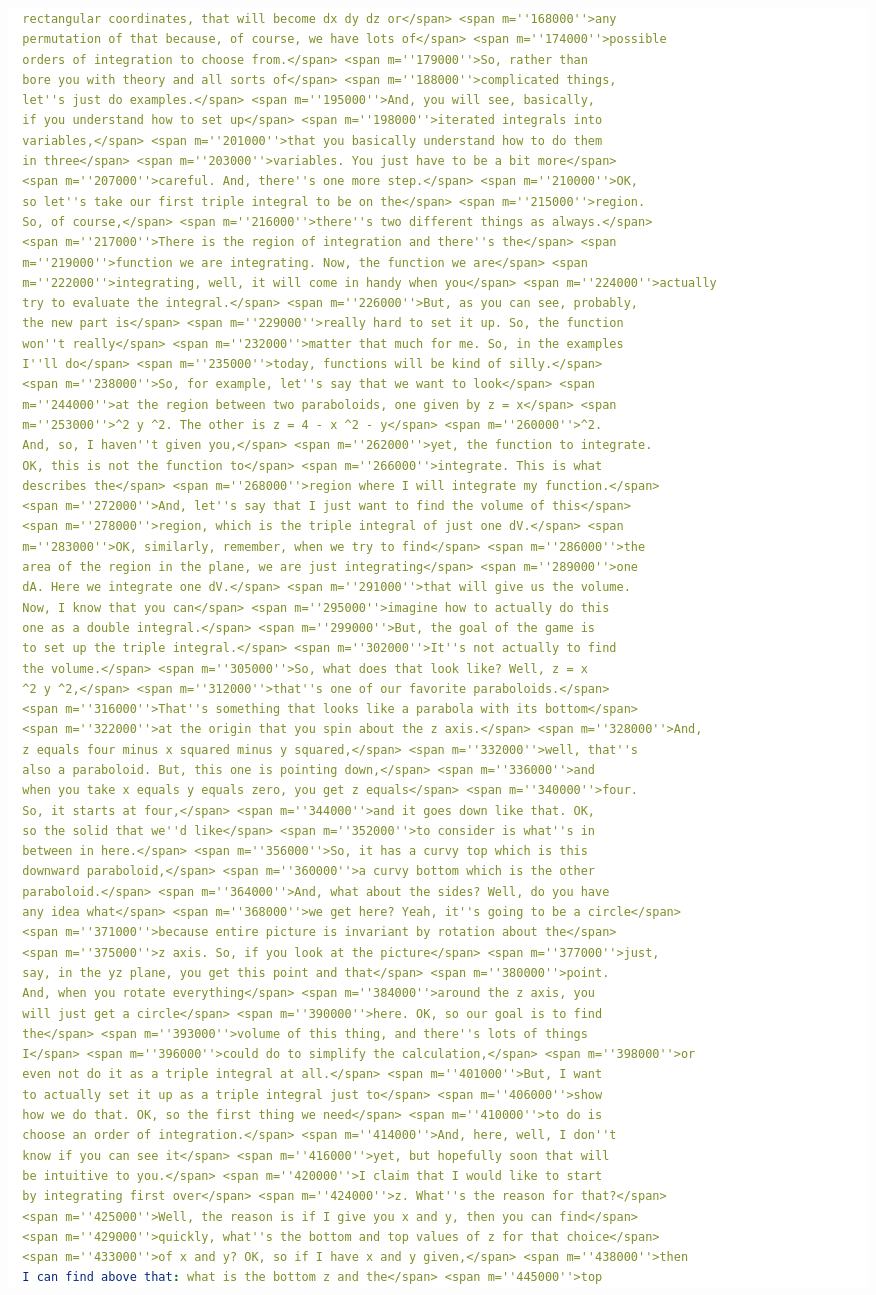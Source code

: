 ```yaml
  rectangular coordinates, that will become dx dy dz or</span> <span m=''168000''>any
  permutation of that because, of course, we have lots of</span> <span m=''174000''>possible
  orders of integration to choose from.</span> <span m=''179000''>So, rather than
  bore you with theory and all sorts of</span> <span m=''188000''>complicated things,
  let''s just do examples.</span> <span m=''195000''>And, you will see, basically,
  if you understand how to set up</span> <span m=''198000''>iterated integrals into
  variables,</span> <span m=''201000''>that you basically understand how to do them
  in three</span> <span m=''203000''>variables. You just have to be a bit more</span>
  <span m=''207000''>careful. And, there''s one more step.</span> <span m=''210000''>OK,
  so let''s take our first triple integral to be on the</span> <span m=''215000''>region.
  So, of course,</span> <span m=''216000''>there''s two different things as always.</span>
  <span m=''217000''>There is the region of integration and there''s the</span> <span
  m=''219000''>function we are integrating. Now, the function we are</span> <span
  m=''222000''>integrating, well, it will come in handy when you</span> <span m=''224000''>actually
  try to evaluate the integral.</span> <span m=''226000''>But, as you can see, probably,
  the new part is</span> <span m=''229000''>really hard to set it up. So, the function
  won''t really</span> <span m=''232000''>matter that much for me. So, in the examples
  I''ll do</span> <span m=''235000''>today, functions will be kind of silly.</span>
  <span m=''238000''>So, for example, let''s say that we want to look</span> <span
  m=''244000''>at the region between two paraboloids, one given by z = x</span> <span
  m=''253000''>^2 y ^2. The other is z = 4 - x ^2 - y</span> <span m=''260000''>^2.
  And, so, I haven''t given you,</span> <span m=''262000''>yet, the function to integrate.
  OK, this is not the function to</span> <span m=''266000''>integrate. This is what
  describes the</span> <span m=''268000''>region where I will integrate my function.</span>
  <span m=''272000''>And, let''s say that I just want to find the volume of this</span>
  <span m=''278000''>region, which is the triple integral of just one dV.</span> <span
  m=''283000''>OK, similarly, remember, when we try to find</span> <span m=''286000''>the
  area of the region in the plane, we are just integrating</span> <span m=''289000''>one
  dA. Here we integrate one dV.</span> <span m=''291000''>that will give us the volume.
  Now, I know that you can</span> <span m=''295000''>imagine how to actually do this
  one as a double integral.</span> <span m=''299000''>But, the goal of the game is
  to set up the triple integral.</span> <span m=''302000''>It''s not actually to find
  the volume.</span> <span m=''305000''>So, what does that look like? Well, z = x
  ^2 y ^2,</span> <span m=''312000''>that''s one of our favorite paraboloids.</span>
  <span m=''316000''>That''s something that looks like a parabola with its bottom</span>
  <span m=''322000''>at the origin that you spin about the z axis.</span> <span m=''328000''>And,
  z equals four minus x squared minus y squared,</span> <span m=''332000''>well, that''s
  also a paraboloid. But, this one is pointing down,</span> <span m=''336000''>and
  when you take x equals y equals zero, you get z equals</span> <span m=''340000''>four.
  So, it starts at four,</span> <span m=''344000''>and it goes down like that. OK,
  so the solid that we''d like</span> <span m=''352000''>to consider is what''s in
  between in here.</span> <span m=''356000''>So, it has a curvy top which is this
  downward paraboloid,</span> <span m=''360000''>a curvy bottom which is the other
  paraboloid.</span> <span m=''364000''>And, what about the sides? Well, do you have
  any idea what</span> <span m=''368000''>we get here? Yeah, it''s going to be a circle</span>
  <span m=''371000''>because entire picture is invariant by rotation about the</span>
  <span m=''375000''>z axis. So, if you look at the picture</span> <span m=''377000''>just,
  say, in the yz plane, you get this point and that</span> <span m=''380000''>point.
  And, when you rotate everything</span> <span m=''384000''>around the z axis, you
  will just get a circle</span> <span m=''390000''>here. OK, so our goal is to find
  the</span> <span m=''393000''>volume of this thing, and there''s lots of things
  I</span> <span m=''396000''>could do to simplify the calculation,</span> <span m=''398000''>or
  even not do it as a triple integral at all.</span> <span m=''401000''>But, I want
  to actually set it up as a triple integral just to</span> <span m=''406000''>show
  how we do that. OK, so the first thing we need</span> <span m=''410000''>to do is
  choose an order of integration.</span> <span m=''414000''>And, here, well, I don''t
  know if you can see it</span> <span m=''416000''>yet, but hopefully soon that will
  be intuitive to you.</span> <span m=''420000''>I claim that I would like to start
  by integrating first over</span> <span m=''424000''>z. What''s the reason for that?</span>
  <span m=''425000''>Well, the reason is if I give you x and y, then you can find</span>
  <span m=''429000''>quickly, what''s the bottom and top values of z for that choice</span>
  <span m=''433000''>of x and y? OK, so if I have x and y given,</span> <span m=''438000''>then
  I can find above that: what is the bottom z and the</span> <span m=''445000''>top
```